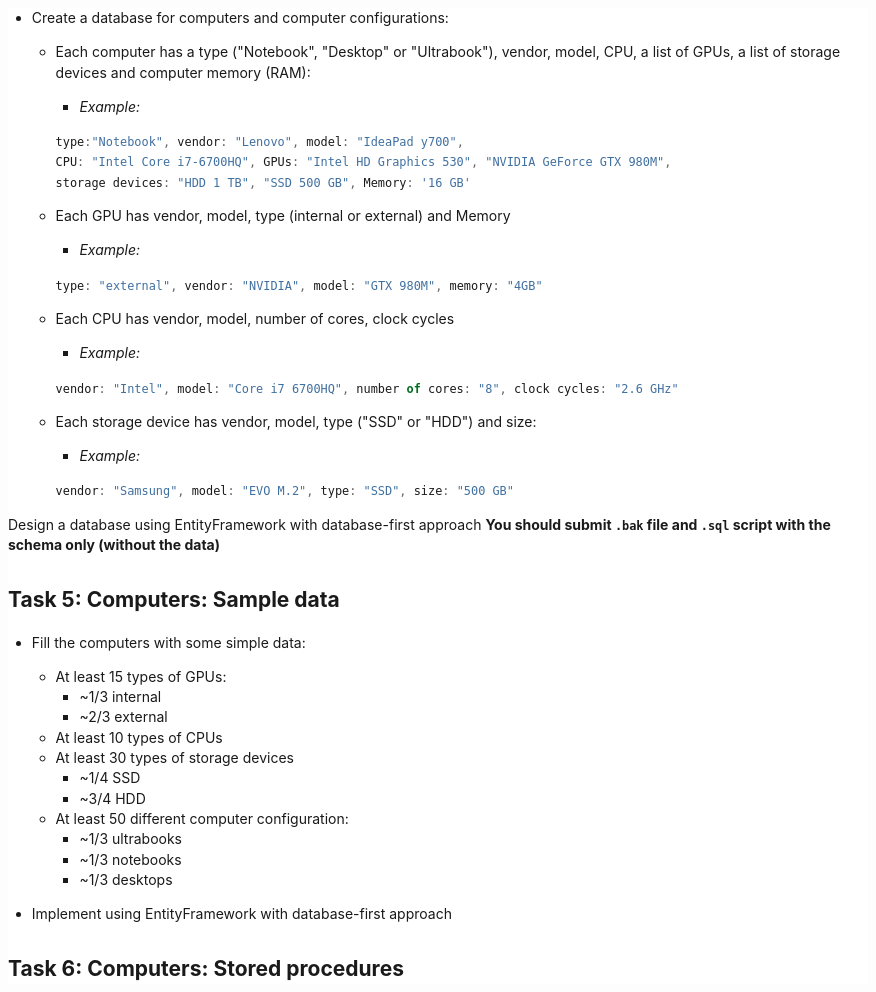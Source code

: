 - Create a database for computers and computer configurations:
  - Each computer has a type ("Notebook", "Desktop" or "Ultrabook"), vendor, model, CPU, a list of GPUs, a list of storage devices and computer memory (RAM):
    - _Example:_

    ```js
    type:"Notebook", vendor: "Lenovo", model: "IdeaPad y700",
    CPU: "Intel Core i7-6700HQ", GPUs: "Intel HD Graphics 530", "NVIDIA GeForce GTX 980M",
    storage devices: "HDD 1 TB", "SSD 500 GB", Memory: '16 GB'
    ```

  - Each GPU has vendor, model, type (internal or external) and Memory

    - _Example:_

    ```js
    type: "external", vendor: "NVIDIA", model: "GTX 980M", memory: "4GB"
    ```

  - Each CPU has vendor, model, number of cores, clock cycles
    - _Example:_

    ```js
    vendor: "Intel", model: "Core i7 6700HQ", number of cores: "8", clock cycles: "2.6 GHz"
    ```

  - Each storage device has vendor, model, type ("SSD" or "HDD") and size:
    - _Example:_

    ```js
    vendor: "Samsung", model: "EVO M.2", type: "SSD", size: "500 GB"
    ```

Design a database using EntityFramework with database-first approach
**You should submit `.bak` file and `.sql` script with the schema only (without the data)**

##  Task 5: Computers: Sample data

- Fill the computers with some simple data:
  - At least 15 types of GPUs:
    - ~1/3 internal
    - ~2/3 external
  - At least 10 types of CPUs
  - At least 30 types of storage devices
    - ~1/4 SSD
    - ~3/4 HDD
  - At least 50 different computer configuration:
    - ~1/3 ultrabooks
    - ~1/3 notebooks
    - ~1/3 desktops

- Implement using EntityFramework with database-first approach

##  Task 6: Computers: Stored procedures
